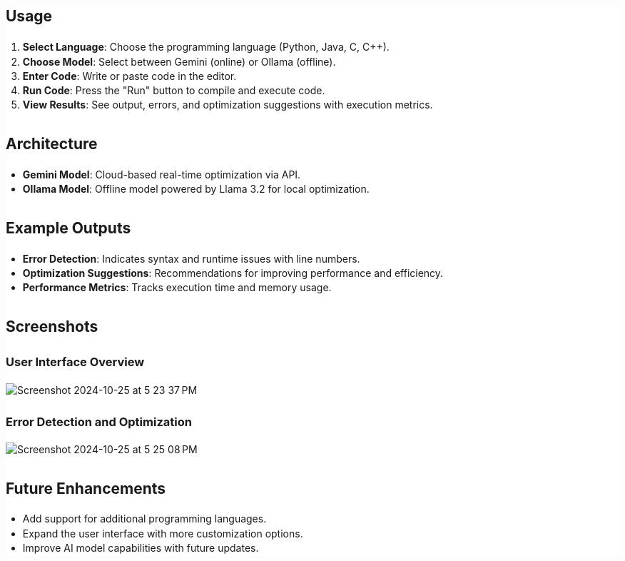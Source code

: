 ## Usage

1. **Select Language**: Choose the programming language (Python, Java, C, C++).
2. **Choose Model**: Select between Gemini (online) or Ollama (offline).
3. **Enter Code**: Write or paste code in the editor.
4. **Run Code**: Press the "Run" button to compile and execute code.
5. **View Results**: See output, errors, and optimization suggestions with execution metrics.

## Architecture

- **Gemini Model**: Cloud-based real-time optimization via API.
- **Ollama Model**: Offline model powered by Llama 3.2 for local optimization.

## Example Outputs

- **Error Detection**: Indicates syntax and runtime issues with line numbers.
- **Optimization Suggestions**: Recommendations for improving performance and efficiency.
- **Performance Metrics**: Tracks execution time and memory usage.

## Screenshots

### User Interface Overview
<img width="1470" alt="Screenshot 2024-10-25 at 5 23 37 PM" src="https://github.com/user-attachments/assets/cbf4e948-3a39-43b9-8e2c-2ec691bf0cee">


### Error Detection and Optimization
<img width="1470" alt="Screenshot 2024-10-25 at 5 25 08 PM" src="https://github.com/user-attachments/assets/786a9f44-d4a6-4ba4-b9e9-128a2ff4b257">


## Future Enhancements

- Add support for additional programming languages.
- Expand the user interface with more customization options.
- Improve AI model capabilities with future updates.



